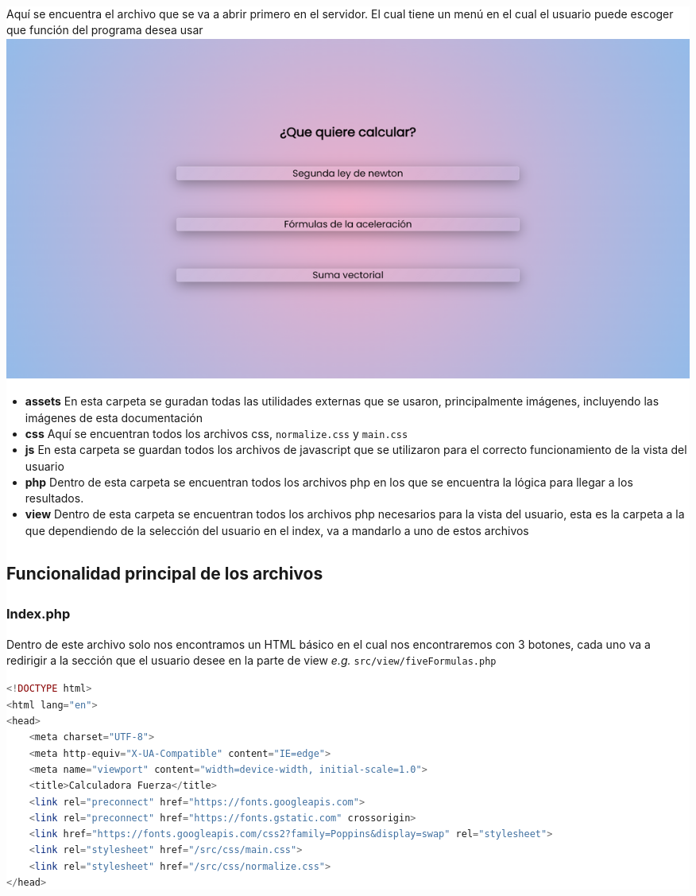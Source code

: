   Aquí se encuentra el archivo que se va a abrir primero en el servidor. El cual tiene un menú en el cual el usuario puede escoger que función del programa desea usar ![Imagen de referencia a la página principal](src/assets/img/docs/pagina_principal.png "Imagen de referencia a la página principal")

- **assets**
  En esta carpeta se guradan todas las utilidades externas que se usaron, principalmente imágenes, incluyendo las imágenes de esta documentación
- **css**
  Aquí se encuentran todos los archivos css, `normalize.css` y ``main.css``
- **js**
  En esta carpeta se guardan todos los archivos de javascript que se utilizaron para el correcto funcionamiento de la vista del usuario
- **php**
  Dentro de esta carpeta se encuentran todos los archivos php en los que se encuentra la lógica para llegar a los resultados.
- **view**
  Dentro de esta carpeta se encuentran todos los archivos php necesarios para la vista del usuario, esta es la carpeta a la que dependiendo de la selección del usuario en el index, va a mandarlo a uno de estos archivos

## Funcionalidad principal de los archivos

### Index.php

Dentro de este archivo solo nos encontramos un HTML básico en el cual nos encontraremos con 3 botones, cada uno va a redirigir a la sección que el usuario desee en la parte de view *e.g.* `src/view/fiveFormulas.php`

```PHP
<!DOCTYPE html>
<html lang="en">
<head>
    <meta charset="UTF-8">
    <meta http-equiv="X-UA-Compatible" content="IE=edge">
    <meta name="viewport" content="width=device-width, initial-scale=1.0">
    <title>Calculadora Fuerza</title>
    <link rel="preconnect" href="https://fonts.googleapis.com">
    <link rel="preconnect" href="https://fonts.gstatic.com" crossorigin>
    <link href="https://fonts.googleapis.com/css2?family=Poppins&display=swap" rel="stylesheet">    
    <link rel="stylesheet" href="/src/css/main.css">
    <link rel="stylesheet" href="/src/css/normalize.css">
</head>

```